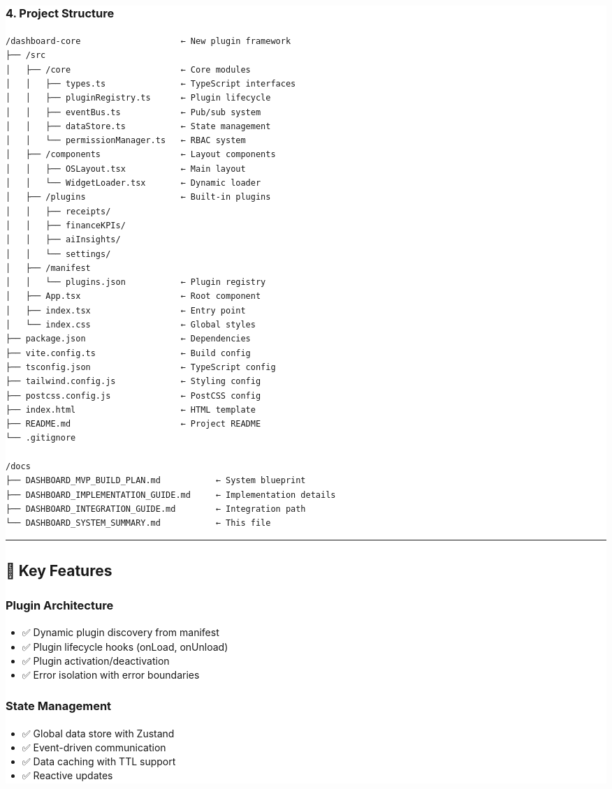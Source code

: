 ### 4. Project Structure

```
/dashboard-core                    ← New plugin framework
├── /src
│   ├── /core                      ← Core modules
│   │   ├── types.ts               ← TypeScript interfaces
│   │   ├── pluginRegistry.ts      ← Plugin lifecycle
│   │   ├── eventBus.ts            ← Pub/sub system
│   │   ├── dataStore.ts           ← State management
│   │   └── permissionManager.ts   ← RBAC system
│   ├── /components                ← Layout components
│   │   ├── OSLayout.tsx           ← Main layout
│   │   └── WidgetLoader.tsx       ← Dynamic loader
│   ├── /plugins                   ← Built-in plugins
│   │   ├── receipts/
│   │   ├── financeKPIs/
│   │   ├── aiInsights/
│   │   └── settings/
│   ├── /manifest
│   │   └── plugins.json           ← Plugin registry
│   ├── App.tsx                    ← Root component
│   ├── index.tsx                  ← Entry point
│   └── index.css                  ← Global styles
├── package.json                   ← Dependencies
├── vite.config.ts                 ← Build config
├── tsconfig.json                  ← TypeScript config
├── tailwind.config.js             ← Styling config
├── postcss.config.js              ← PostCSS config
├── index.html                     ← HTML template
├── README.md                      ← Project README
└── .gitignore

/docs
├── DASHBOARD_MVP_BUILD_PLAN.md           ← System blueprint
├── DASHBOARD_IMPLEMENTATION_GUIDE.md     ← Implementation details
├── DASHBOARD_INTEGRATION_GUIDE.md        ← Integration path
└── DASHBOARD_SYSTEM_SUMMARY.md           ← This file
```

---

## 🎯 Key Features

### Plugin Architecture
- ✅ Dynamic plugin discovery from manifest
- ✅ Plugin lifecycle hooks (onLoad, onUnload)
- ✅ Plugin activation/deactivation
- ✅ Error isolation with error boundaries

### State Management
- ✅ Global data store with Zustand
- ✅ Event-driven communication
- ✅ Data caching with TTL support
- ✅ Reactive updates

